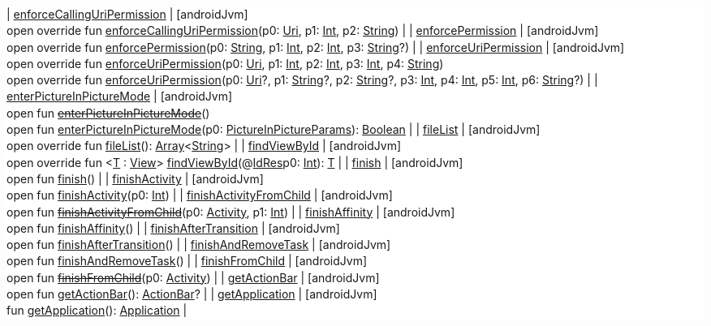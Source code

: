 | [enforceCallingUriPermission](index.md#370165494%2FFunctions%2F310006415) | [androidJvm]<br>open override fun [enforceCallingUriPermission](index.md#370165494%2FFunctions%2F310006415)(p0: [Uri](https://developer.android.com/reference/kotlin/android/net/Uri.html), p1: [Int](https://kotlinlang.org/api/latest/jvm/stdlib/kotlin-stdlib/kotlin/-int/index.html), p2: [String](https://kotlinlang.org/api/latest/jvm/stdlib/kotlin-stdlib/kotlin/-string/index.html)) |
| [enforcePermission](index.md#-1911070116%2FFunctions%2F310006415) | [androidJvm]<br>open override fun [enforcePermission](index.md#-1911070116%2FFunctions%2F310006415)(p0: [String](https://kotlinlang.org/api/latest/jvm/stdlib/kotlin-stdlib/kotlin/-string/index.html), p1: [Int](https://kotlinlang.org/api/latest/jvm/stdlib/kotlin-stdlib/kotlin/-int/index.html), p2: [Int](https://kotlinlang.org/api/latest/jvm/stdlib/kotlin-stdlib/kotlin/-int/index.html), p3: [String](https://kotlinlang.org/api/latest/jvm/stdlib/kotlin-stdlib/kotlin/-string/index.html)?) |
| [enforceUriPermission](index.md#-2129139702%2FFunctions%2F310006415) | [androidJvm]<br>open override fun [enforceUriPermission](index.md#-2129139702%2FFunctions%2F310006415)(p0: [Uri](https://developer.android.com/reference/kotlin/android/net/Uri.html), p1: [Int](https://kotlinlang.org/api/latest/jvm/stdlib/kotlin-stdlib/kotlin/-int/index.html), p2: [Int](https://kotlinlang.org/api/latest/jvm/stdlib/kotlin-stdlib/kotlin/-int/index.html), p3: [Int](https://kotlinlang.org/api/latest/jvm/stdlib/kotlin-stdlib/kotlin/-int/index.html), p4: [String](https://kotlinlang.org/api/latest/jvm/stdlib/kotlin-stdlib/kotlin/-string/index.html))<br>open override fun [enforceUriPermission](index.md#355973580%2FFunctions%2F310006415)(p0: [Uri](https://developer.android.com/reference/kotlin/android/net/Uri.html)?, p1: [String](https://kotlinlang.org/api/latest/jvm/stdlib/kotlin-stdlib/kotlin/-string/index.html)?, p2: [String](https://kotlinlang.org/api/latest/jvm/stdlib/kotlin-stdlib/kotlin/-string/index.html)?, p3: [Int](https://kotlinlang.org/api/latest/jvm/stdlib/kotlin-stdlib/kotlin/-int/index.html), p4: [Int](https://kotlinlang.org/api/latest/jvm/stdlib/kotlin-stdlib/kotlin/-int/index.html), p5: [Int](https://kotlinlang.org/api/latest/jvm/stdlib/kotlin-stdlib/kotlin/-int/index.html), p6: [String](https://kotlinlang.org/api/latest/jvm/stdlib/kotlin-stdlib/kotlin/-string/index.html)?) |
| [enterPictureInPictureMode](index.md#-1210453766%2FFunctions%2F310006415) | [androidJvm]<br>open fun [~~enterPictureInPictureMode~~](index.md#-1210453766%2FFunctions%2F310006415)()<br>open fun [enterPictureInPictureMode](index.md#-248336243%2FFunctions%2F310006415)(p0: [PictureInPictureParams](https://developer.android.com/reference/kotlin/android/app/PictureInPictureParams.html)): [Boolean](https://kotlinlang.org/api/latest/jvm/stdlib/kotlin-stdlib/kotlin/-boolean/index.html) |
| [fileList](index.md#1346241261%2FFunctions%2F310006415) | [androidJvm]<br>open override fun [fileList](index.md#1346241261%2FFunctions%2F310006415)(): [Array](https://kotlinlang.org/api/latest/jvm/stdlib/kotlin-stdlib/kotlin/-array/index.html)&lt;[String](https://kotlinlang.org/api/latest/jvm/stdlib/kotlin-stdlib/kotlin/-string/index.html)&gt; |
| [findViewById](index.md#-1527164432%2FFunctions%2F310006415) | [androidJvm]<br>open override fun &lt;[T](index.md#-1527164432%2FFunctions%2F310006415) : [View](https://developer.android.com/reference/kotlin/android/view/View.html)&gt; [findViewById](index.md#-1527164432%2FFunctions%2F310006415)(@[IdRes](https://developer.android.com/reference/kotlin/androidx/annotation/IdRes.html)p0: [Int](https://kotlinlang.org/api/latest/jvm/stdlib/kotlin-stdlib/kotlin/-int/index.html)): [T](index.md#-1527164432%2FFunctions%2F310006415) |
| [finish](index.md#1048858871%2FFunctions%2F310006415) | [androidJvm]<br>open fun [finish](index.md#1048858871%2FFunctions%2F310006415)() |
| [finishActivity](index.md#-1038546362%2FFunctions%2F310006415) | [androidJvm]<br>open fun [finishActivity](index.md#-1038546362%2FFunctions%2F310006415)(p0: [Int](https://kotlinlang.org/api/latest/jvm/stdlib/kotlin-stdlib/kotlin/-int/index.html)) |
| [finishActivityFromChild](index.md#921929624%2FFunctions%2F310006415) | [androidJvm]<br>open fun [~~finishActivityFromChild~~](index.md#921929624%2FFunctions%2F310006415)(p0: [Activity](https://developer.android.com/reference/kotlin/android/app/Activity.html), p1: [Int](https://kotlinlang.org/api/latest/jvm/stdlib/kotlin-stdlib/kotlin/-int/index.html)) |
| [finishAffinity](index.md#-635508049%2FFunctions%2F310006415) | [androidJvm]<br>open fun [finishAffinity](index.md#-635508049%2FFunctions%2F310006415)() |
| [finishAfterTransition](index.md#-1828020174%2FFunctions%2F310006415) | [androidJvm]<br>open fun [finishAfterTransition](index.md#-1828020174%2FFunctions%2F310006415)() |
| [finishAndRemoveTask](index.md#96995203%2FFunctions%2F310006415) | [androidJvm]<br>open fun [finishAndRemoveTask](index.md#96995203%2FFunctions%2F310006415)() |
| [finishFromChild](index.md#-765143882%2FFunctions%2F310006415) | [androidJvm]<br>open fun [~~finishFromChild~~](index.md#-765143882%2FFunctions%2F310006415)(p0: [Activity](https://developer.android.com/reference/kotlin/android/app/Activity.html)) |
| [getActionBar](index.md#-2108225789%2FFunctions%2F310006415) | [androidJvm]<br>open fun [getActionBar](index.md#-2108225789%2FFunctions%2F310006415)(): [ActionBar](https://developer.android.com/reference/kotlin/android/app/ActionBar.html)? |
| [getApplication](index.md#1526237776%2FFunctions%2F310006415) | [androidJvm]<br>fun [getApplication](index.md#1526237776%2FFunctions%2F310006415)(): [Application](https://developer.android.com/reference/kotlin/android/app/Application.html) |